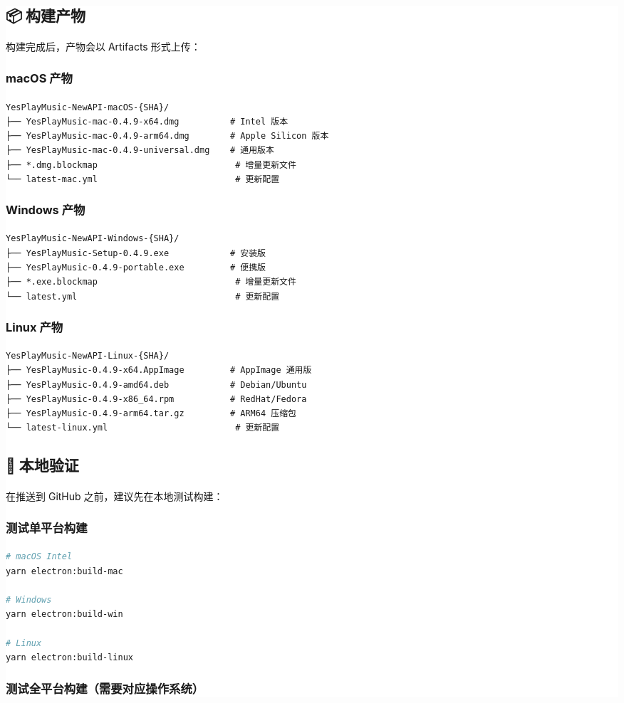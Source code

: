 ## 📦 构建产物

构建完成后，产物会以 Artifacts 形式上传：

### macOS 产物
```
YesPlayMusic-NewAPI-macOS-{SHA}/
├── YesPlayMusic-mac-0.4.9-x64.dmg          # Intel 版本
├── YesPlayMusic-mac-0.4.9-arm64.dmg        # Apple Silicon 版本
├── YesPlayMusic-mac-0.4.9-universal.dmg    # 通用版本
├── *.dmg.blockmap                           # 增量更新文件
└── latest-mac.yml                           # 更新配置
```

### Windows 产物
```
YesPlayMusic-NewAPI-Windows-{SHA}/
├── YesPlayMusic-Setup-0.4.9.exe            # 安装版
├── YesPlayMusic-0.4.9-portable.exe         # 便携版
├── *.exe.blockmap                           # 增量更新文件
└── latest.yml                               # 更新配置
```

### Linux 产物
```
YesPlayMusic-NewAPI-Linux-{SHA}/
├── YesPlayMusic-0.4.9-x64.AppImage         # AppImage 通用版
├── YesPlayMusic-0.4.9-amd64.deb            # Debian/Ubuntu
├── YesPlayMusic-0.4.9-x86_64.rpm           # RedHat/Fedora
├── YesPlayMusic-0.4.9-arm64.tar.gz         # ARM64 压缩包
└── latest-linux.yml                         # 更新配置
```

## 🔧 本地验证

在推送到 GitHub 之前，建议先在本地测试构建：

### 测试单平台构建

```bash
# macOS Intel
yarn electron:build-mac

# Windows
yarn electron:build-win

# Linux
yarn electron:build-linux
```

### 测试全平台构建（需要对应操作系统）
